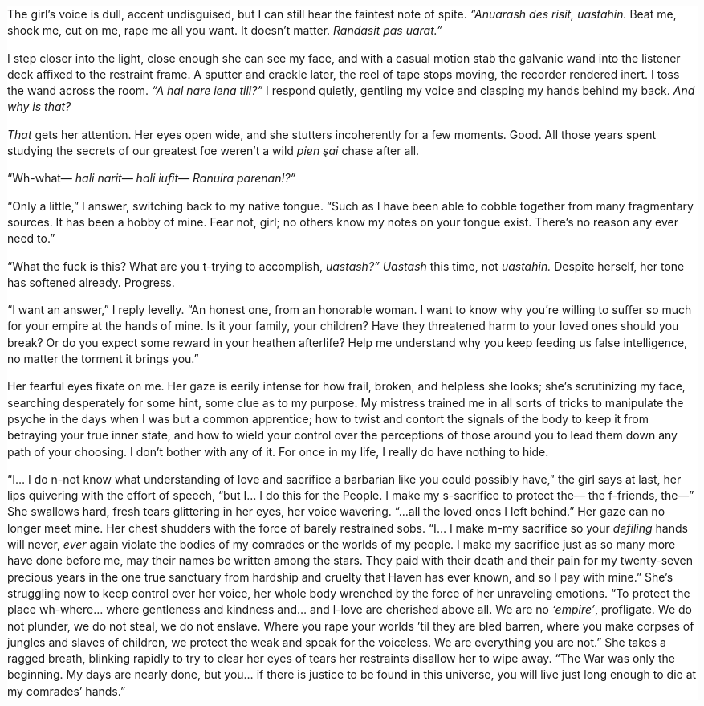 The girl’s voice is dull, accent undisguised, but I can still hear the faintest note of spite. _“Anuarash des risit, uastahin._ Beat me, shock me, cut on me, rape me all you want. It doesn’t matter. _Randasit pas uarat.”_

I step closer into the light, close enough she can see my face, and with a casual motion stab the galvanic wand into the listener deck affixed to the restraint frame. A sputter and crackle later, the reel of tape stops moving, the recorder rendered inert. I toss the wand across the room. _“A hal nare iena tili?”_ I respond quietly, gentling my voice and clasping my hands behind my back. _And why is that?_

_That_ gets her attention. Her eyes open wide, and she stutters incoherently for a few moments. Good. All those years spent studying the secrets of our greatest foe weren’t a wild _pien şai_ chase after all.

“Wh-what— _hali narit— hali iufit— Ranuira parenan!?”_

“Only a little,” I answer, switching back to my native tongue. “Such as I have been able to cobble together from many fragmentary sources. It has been a hobby of mine. Fear not, girl; no others know my notes on your tongue exist. There’s no reason any ever need to.”

“What the fuck is this? What are you t-trying to accomplish, _uastash?” Uastash_ this time, not _uastahin._ Despite herself, her tone has softened already. Progress.

“I want an answer,” I reply levelly. “An honest one, from an honorable woman. I want to know why you’re willing to suffer so much for your empire at the hands of mine. Is it your family, your children? Have they threatened harm to your loved ones should you break? Or do you expect some reward in your heathen afterlife? Help me understand why you keep feeding us false intelligence, no matter the torment it brings you.”

Her fearful eyes fixate on me. Her gaze is eerily intense for how frail, broken, and helpless she looks; she’s scrutinizing my face, searching desperately for some hint, some clue as to my purpose. My mistress trained me in all sorts of tricks to manipulate the psyche in the days when I was but a common apprentice; how to twist and contort the signals of the body to keep it from betraying your true inner state, and how to wield your control over the perceptions of those around you to lead them down any path of your choosing. I don’t bother with any of it. For once in my life, I really do have nothing to hide.

“I… I do n-not know what understanding of love and sacrifice a barbarian like you could possibly have,” the girl says at last, her lips quivering with the effort of speech, “but I… I do this for the People. I make my s-sacrifice to protect the— the f-friends, the—” She swallows hard, fresh tears glittering in her eyes, her voice wavering. “…all the loved ones I left behind.” Her gaze can no longer meet mine. Her chest shudders with the force of barely restrained sobs. “I… I make m-my sacrifice so your *defiling* hands will never, *ever* again violate the bodies of my comrades or the worlds of my people. I make my sacrifice just as so many more have done before me, may their names be written among the stars. They paid with their death and their pain for my twenty-seven precious years in the one true sanctuary from hardship and cruelty that Haven has ever known, and so I pay with mine.” She’s struggling now to keep control over her voice, her whole body wrenched by the force of her unraveling emotions. “To protect the place wh-where… where gentleness and kindness and… and l-love are cherished above all. We are no *‘empire’*, profligate. We do not plunder, we do not steal, we do not enslave. Where you rape your worlds ’til they are bled barren, where you make corpses of jungles and slaves of children, we protect the weak and speak for the voiceless. We are everything you are not.” She takes a ragged breath, blinking rapidly to try to clear her eyes of tears her restraints disallow her to wipe away. “The War was only the beginning. My days are nearly done, but you… if there is justice to be found in this universe, you will live just long enough to die at my comrades’ hands.”
